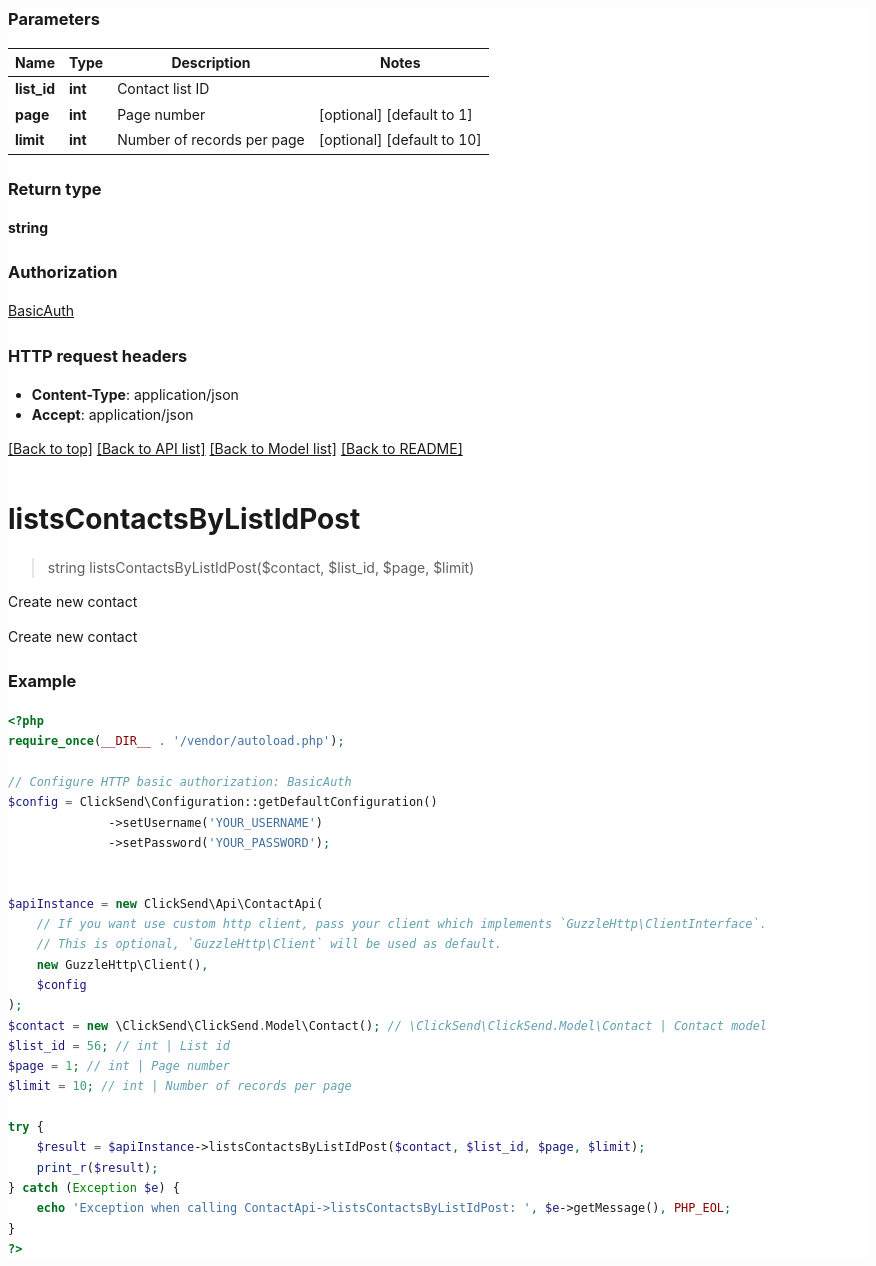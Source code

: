 ### Parameters

Name | Type | Description  | Notes
------------- | ------------- | ------------- | -------------
 **list_id** | **int**| Contact list ID |
 **page** | **int**| Page number | [optional] [default to 1]
 **limit** | **int**| Number of records per page | [optional] [default to 10]

### Return type

**string**

### Authorization

[BasicAuth](../../README.md#BasicAuth)

### HTTP request headers

 - **Content-Type**: application/json
 - **Accept**: application/json

[[Back to top]](#) [[Back to API list]](../../README.md#documentation-for-api-endpoints) [[Back to Model list]](../../README.md#documentation-for-models) [[Back to README]](../../README.md)

# **listsContactsByListIdPost**
> string listsContactsByListIdPost($contact, $list_id, $page, $limit)

Create new contact

Create new contact

### Example
```php
<?php
require_once(__DIR__ . '/vendor/autoload.php');

// Configure HTTP basic authorization: BasicAuth
$config = ClickSend\Configuration::getDefaultConfiguration()
              ->setUsername('YOUR_USERNAME')
              ->setPassword('YOUR_PASSWORD');


$apiInstance = new ClickSend\Api\ContactApi(
    // If you want use custom http client, pass your client which implements `GuzzleHttp\ClientInterface`.
    // This is optional, `GuzzleHttp\Client` will be used as default.
    new GuzzleHttp\Client(),
    $config
);
$contact = new \ClickSend\ClickSend.Model\Contact(); // \ClickSend\ClickSend.Model\Contact | Contact model
$list_id = 56; // int | List id
$page = 1; // int | Page number
$limit = 10; // int | Number of records per page

try {
    $result = $apiInstance->listsContactsByListIdPost($contact, $list_id, $page, $limit);
    print_r($result);
} catch (Exception $e) {
    echo 'Exception when calling ContactApi->listsContactsByListIdPost: ', $e->getMessage(), PHP_EOL;
}
?>
```
